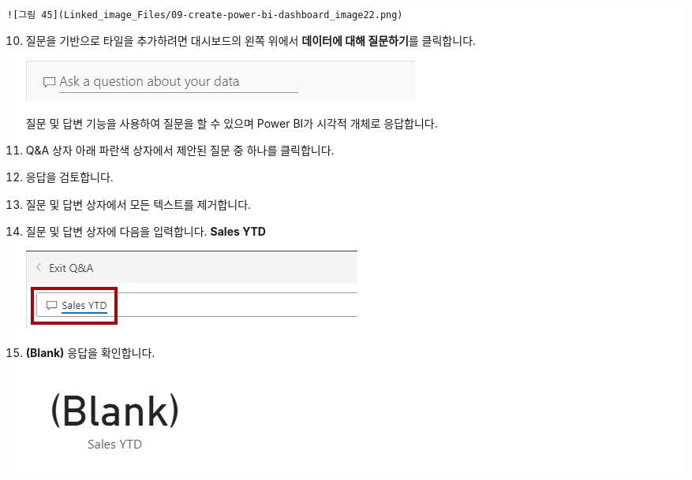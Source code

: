     ![그림 45](Linked_image_Files/09-create-power-bi-dashboard_image22.png)

10. 질문을 기반으로 타일을 추가하려면 대시보드의 왼쪽 위에서 **데이터에 대해 질문하기**를 클릭합니다.

    ![그림 7](Linked_image_Files/09-create-power-bi-dashboard_image23.png)

    질문 및 답변 기능을 사용하여 질문을 할 수 있으며 Power BI가 시각적 개체로 응답합니다.

11. Q&A 상자 아래 파란색 상자에서 제안된 질문 중 하나를 클릭합니다.

12. 응답을 검토합니다.

13. 질문 및 답변 상자에서 모든 텍스트를 제거합니다.

14. 질문 및 답변 상자에 다음을 입력합니다. **Sales YTD**

    ![그림 11](Linked_image_Files/09-create-power-bi-dashboard_image24.png)

15. **(Blank)** 응답을 확인합니다.

    ![그림 14](Linked_image_Files/09-create-power-bi-dashboard_image25.png)
